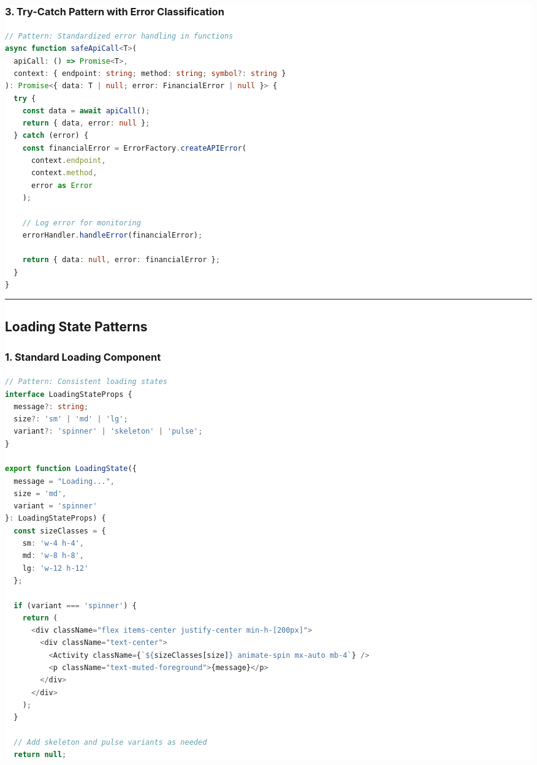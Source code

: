### 3. Try-Catch Pattern with Error Classification

```typescript
// Pattern: Standardized error handling in functions
async function safeApiCall<T>(
  apiCall: () => Promise<T>,
  context: { endpoint: string; method: string; symbol?: string }
): Promise<{ data: T | null; error: FinancialError | null }> {
  try {
    const data = await apiCall();
    return { data, error: null };
  } catch (error) {
    const financialError = ErrorFactory.createAPIError(
      context.endpoint,
      context.method,
      error as Error
    );
    
    // Log error for monitoring
    errorHandler.handleError(financialError);
    
    return { data: null, error: financialError };
  }
}
```

---

## Loading State Patterns

### 1. Standard Loading Component

```typescript
// Pattern: Consistent loading states
interface LoadingStateProps {
  message?: string;
  size?: 'sm' | 'md' | 'lg';
  variant?: 'spinner' | 'skeleton' | 'pulse';
}

export function LoadingState({ 
  message = "Loading...", 
  size = 'md',
  variant = 'spinner' 
}: LoadingStateProps) {
  const sizeClasses = {
    sm: 'w-4 h-4',
    md: 'w-8 h-8',
    lg: 'w-12 h-12'
  };

  if (variant === 'spinner') {
    return (
      <div className="flex items-center justify-center min-h-[200px]">
        <div className="text-center">
          <Activity className={`${sizeClasses[size]} animate-spin mx-auto mb-4`} />
          <p className="text-muted-foreground">{message}</p>
        </div>
      </div>
    );
  }

  // Add skeleton and pulse variants as needed
  return null;
```
